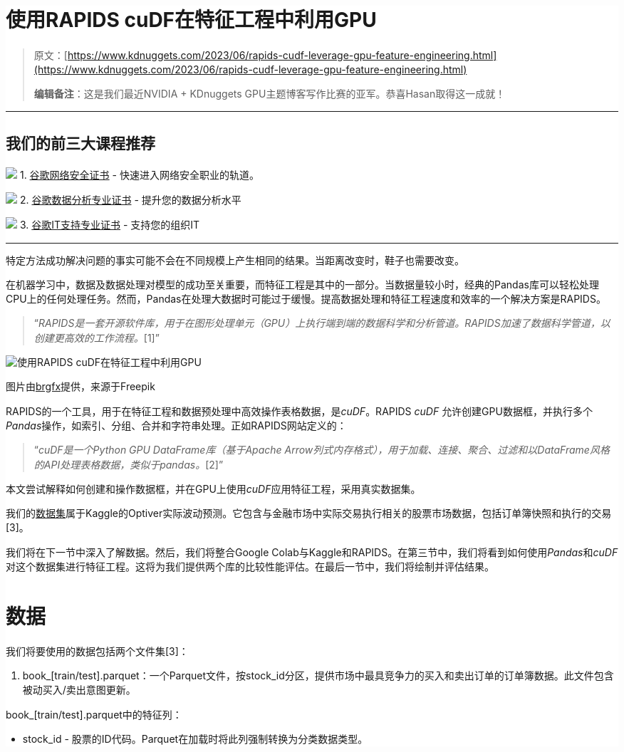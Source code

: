 # 使用RAPIDS cuDF在特征工程中利用GPU

> 原文：[https://www.kdnuggets.com/2023/06/rapids-cudf-leverage-gpu-feature-engineering.html](https://www.kdnuggets.com/2023/06/rapids-cudf-leverage-gpu-feature-engineering.html)
> 
> **编辑备注**：这是我们最近NVIDIA + KDnuggets GPU主题博客写作比赛的亚军。恭喜Hasan取得这一成就！

* * *

## 我们的前三大课程推荐

![](../Images/0244c01ba9267c002ef39d4907e0b8fb.png) 1\. [谷歌网络安全证书](https://www.kdnuggets.com/google-cybersecurity) - 快速进入网络安全职业的轨道。

![](../Images/e225c49c3c91745821c8c0368bf04711.png) 2\. [谷歌数据分析专业证书](https://www.kdnuggets.com/google-data-analytics) - 提升您的数据分析水平

![](../Images/0244c01ba9267c002ef39d4907e0b8fb.png) 3\. [谷歌IT支持专业证书](https://www.kdnuggets.com/google-itsupport) - 支持您的组织IT

* * *

特定方法成功解决问题的事实可能不会在不同规模上产生相同的结果。当距离改变时，鞋子也需要改变。

在机器学习中，数据及数据处理对模型的成功至关重要，而特征工程是其中的一部分。当数据量较小时，经典的Pandas库可以轻松处理CPU上的任何处理任务。然而，Pandas在处理大数据时可能过于缓慢。提高数据处理和特征工程速度和效率的一个解决方案是RAPIDS。

> “*RAPIDS是一套开源软件库，用于在图形处理单元（GPU）上执行端到端的数据科学和分析管道。RAPIDS加速了数据科学管道，以创建更高效的工作流程。*[1]”

![使用RAPIDS cuDF在特征工程中利用GPU](../Images/c05d7dfe959c3948ba5fcfb9a9f0cc7d.png)

图片由[brgfx](https://www.freepik.com/free-vector/opposite-adjectives-fast-slow_1172856.htm#query=running%20fast&position=6&from_view=search&track=ais)提供，来源于Freepik

RAPIDS的一个工具，用于在特征工程和数据预处理中高效操作表格数据，是*cuDF*。RAPIDS *cuDF* 允许创建GPU数据框，并执行多个*Pandas*操作，如索引、分组、合并和字符串处理。正如RAPIDS网站定义的：

> “*cuDF是一个Python GPU DataFrame库（基于Apache Arrow列式内存格式），用于加载、连接、聚合、过滤和以DataFrame风格的API处理表格数据，类似于pandas。*[2]”

本文尝试解释如何创建和操作数据框，并在GPU上使用*cuDF*应用特征工程，采用真实数据集。

我们的[数据集](https://www.kaggle.com/competitions/optiver-realized-volatility-prediction/data)属于Kaggle的Optiver实际波动预测。它包含与金融市场中实际交易执行相关的股票市场数据，包括订单簿快照和执行的交易[3]。

我们将在下一节中深入了解数据。然后，我们将整合Google Colab与Kaggle和RAPIDS。在第三节中，我们将看到如何使用*Pandas*和*cuDF*对这个数据集进行特征工程。这将为我们提供两个库的比较性能评估。在最后一节中，我们将绘制并评估结果。

# 数据

我们将要使用的数据包括两个文件集[3]：

1.  book_[train/test].parquet：一个Parquet文件，按stock_id分区，提供市场中最具竞争力的买入和卖出订单的订单簿数据。此文件包含被动买入/卖出意图更新。

book_[train/test].parquet中的特征列：

+   stock_id - 股票的ID代码。Parquet在加载时将此列强制转换为分类数据类型。

